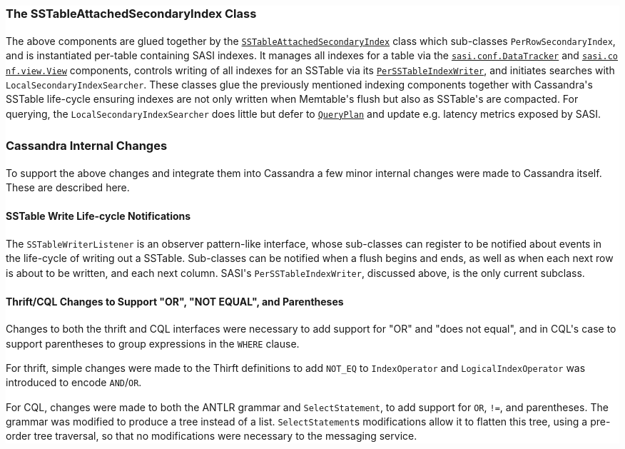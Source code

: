 ### The SSTableAttachedSecondaryIndex Class

The above components are glued together by the
[`SSTableAttachedSecondaryIndex`](https://github.com/xedin/sasi/blob/master/src/java/org/apache/cassandra/db/index/SSTableAttachedSecondaryIndex.java)
class which sub-classes `PerRowSecondaryIndex`, and is instantiated
per-table containing SASI indexes. It manages all indexes for a table
via the
[`sasi.conf.DataTracker`](https://github.com/xedin/sasi/blob/master/src/java/org/apache/cassandra/db/index/sasi/conf/DataTracker.java)
and
[`sasi.conf.view.View`](https://github.com/xedin/sasi/blob/master/src/java/org/apache/cassandra/db/index/sasi/conf/view/View.java)
components, controls writing of all indexes for an SSTable via its
[`PerSSTableIndexWriter`](https://github.com/xedin/sasi/blob/master/src/java/org/apache/cassandra/db/index/sasi/disk/PerSSTableIndexWriter.java), and initiates searches with
`LocalSecondaryIndexSearcher`. These classes glue the previously
mentioned indexing components together with Cassandra's SSTable
life-cycle ensuring indexes are not only written when Memtable's flush
but also as SSTable's are compacted. For querying, the
`LocalSecondaryIndexSearcher` does little but defer to
[`QueryPlan`](https://github.com/xedin/sasi/blob/master/src/java/org/apache/cassandra/db/index/sasi/plan/QueryPlan.java)
and update e.g. latency metrics exposed by SASI.

### Cassandra Internal Changes

To support the above changes and integrate them into Cassandra a few
minor internal changes were made to Cassandra itself. These are
described here.

#### SSTable Write Life-cycle Notifications

The `SSTableWriterListener` is an observer pattern-like interface,
whose sub-classes can register to be notified about events in the
life-cycle of writing out a SSTable. Sub-classes can be notified when a
flush begins and ends, as well as when each next row is about to be
written, and each next column. SASI's `PerSSTableIndexWriter`,
discussed above, is the only current subclass.

#### Thrift/CQL Changes to Support "OR", "NOT EQUAL", and Parentheses

Changes to both the thrift and CQL interfaces were necessary to add
support for "OR" and "does not equal", and in CQL's case to support
parentheses to group expressions in the `WHERE` clause.

For thrift, simple changes were made to the Thirft definitions to add
`NOT_EQ` to `IndexOperator` and `LogicalIndexOperator` was introduced
to encode `AND`/`OR`.

For CQL, changes were made to both the ANTLR grammar and
`SelectStatement`, to add support for `OR`, `!=`, and parentheses. The
grammar was modified to produce a tree instead of a
list. `SelectStatement`s modifications allow it to flatten this
tree, using a pre-order tree traversal, so that no modifications were
necessary to the messaging service.
